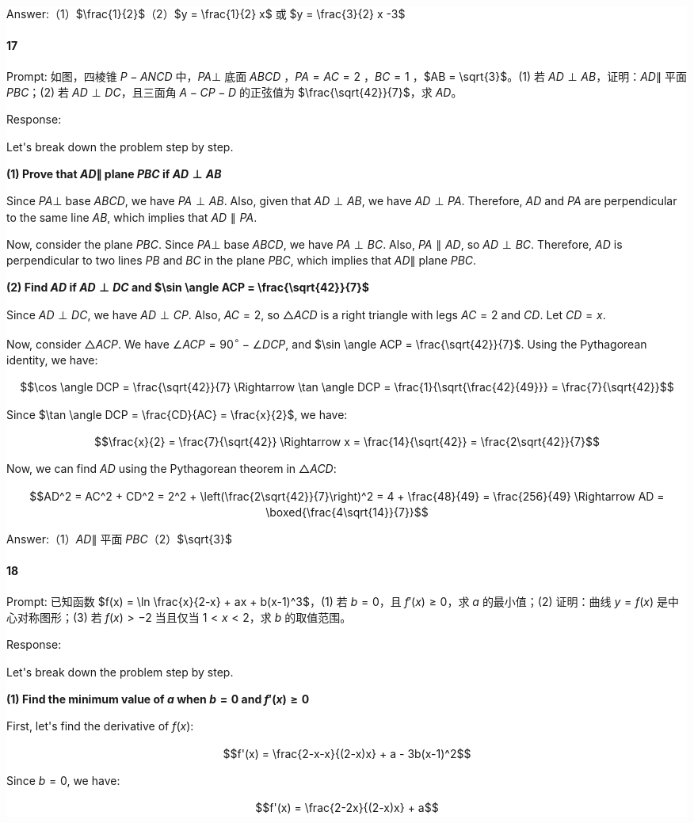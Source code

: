 Answer:（1）$\frac{1}{2}$（2）$y = \frac{1}{2} x$ 或 $y = \frac{3}{2} x -3$

#### 17
Prompt: 如图，四棱锥 $P-ANCD$ 中，$PA \perp$ 底面 $ABCD$ ，$PA = AC = 2$ ，$BC = 1$ ，$AB = \sqrt{3}$。(1) 若 $AD \perp AB$，证明：$AD \parallel$ 平面 $PBC$；(2) 若 $AD \perp DC$，且三面角 $A-CP-D$ 的正弦值为 $\frac{\sqrt{42}}{7}$，求 $AD$。

Response:

Let's break down the problem step by step.

**(1) Prove that $AD \parallel$ plane $PBC$ if $AD \perp AB$**

Since $PA \perp$ base $ABCD$, we have $PA \perp AB$. Also, given that $AD \perp AB$, we have $AD \perp PA$. Therefore, $AD$ and $PA$ are perpendicular to the same line $AB$, which implies that $AD \parallel PA$.

Now, consider the plane $PBC$. Since $PA \perp$ base $ABCD$, we have $PA \perp BC$. Also, $PA \parallel AD$, so $AD \perp BC$. Therefore, $AD$ is perpendicular to two lines $PB$ and $BC$ in the plane $PBC$, which implies that $AD \parallel$ plane $PBC$.

**(2) Find $AD$ if $AD \perp DC$ and $\sin \angle ACP = \frac{\sqrt{42}}{7}$**

Since $AD \perp DC$, we have $AD \perp CP$. Also, $AC = 2$, so $\triangle ACD$ is a right triangle with legs $AC = 2$ and $CD$. Let $CD = x$.

Now, consider $\triangle ACP$. We have $\angle ACP = 90^\circ - \angle DCP$, and $\sin \angle ACP = \frac{\sqrt{42}}{7}$. Using the Pythagorean identity, we have:

$$\cos \angle DCP = \frac{\sqrt{42}}{7} \Rightarrow \tan \angle DCP = \frac{1}{\sqrt{\frac{42}{49}}} = \frac{7}{\sqrt{42}}$$

Since $\tan \angle DCP = \frac{CD}{AC} = \frac{x}{2}$, we have:

$$\frac{x}{2} = \frac{7}{\sqrt{42}} \Rightarrow x = \frac{14}{\sqrt{42}} = \frac{2\sqrt{42}}{7}$$

Now, we can find $AD$ using the Pythagorean theorem in $\triangle ACD$:

$$AD^2 = AC^2 + CD^2 = 2^2 + \left(\frac{2\sqrt{42}}{7}\right)^2 = 4 + \frac{48}{49} = \frac{256}{49} \Rightarrow AD = \boxed{\frac{4\sqrt{14}}{7}}$$

Answer:（1）$AD \parallel$ 平面 $PBC$（2）$\sqrt{3}$

#### 18
Prompt: 已知函数 $f(x) = \ln \frac{x}{2-x} + ax + b(x-1)^3$，(1) 若 $b = 0$，且 $f'(x) \geq 0$，求 $a$ 的最小值；(2) 证明：曲线 $y = f(x)$ 是中心对称图形；(3) 若 $f(x) > -2$ 当且仅当 $1 < x < 2$，求 $b$ 的取值范围。

Response:

Let's break down the problem step by step.

**(1) Find the minimum value of $a$ when $b=0$ and $f'(x) \geq 0$**

First, let's find the derivative of $f(x)$:

$$f'(x) = \frac{2-x-x}{(2-x)x} + a - 3b(x-1)^2$$

Since $b=0$, we have:

$$f'(x) = \frac{2-2x}{(2-x)x} + a$$
